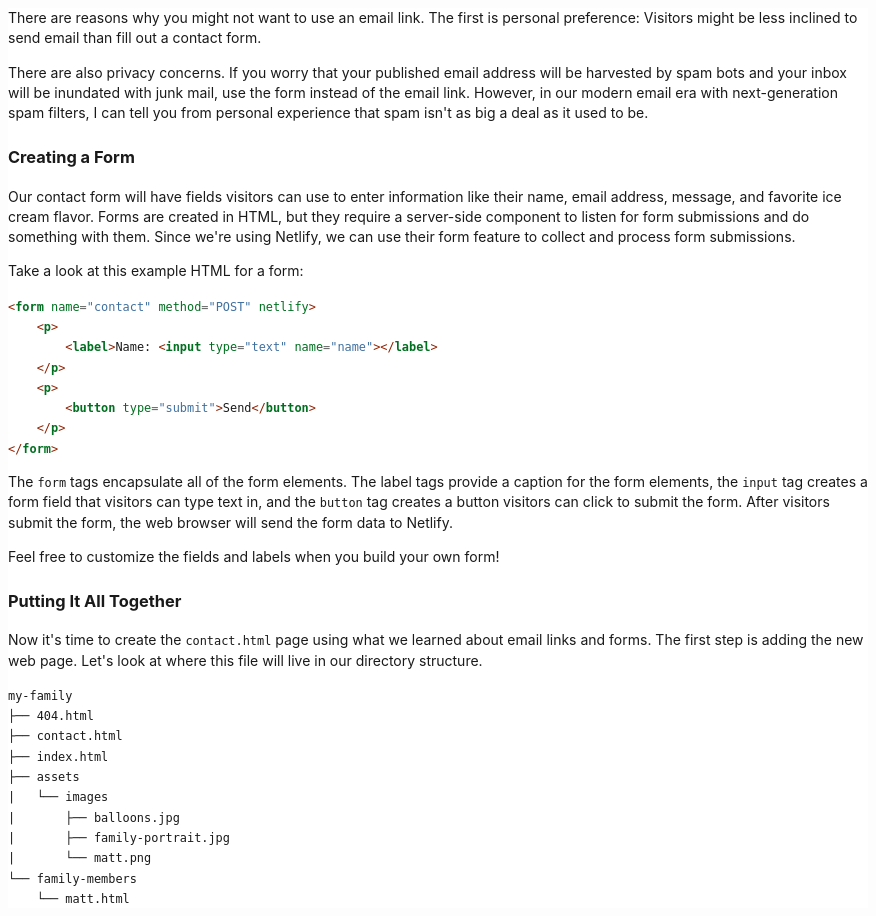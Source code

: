 There are reasons why you might not want to use an email link. The first is personal preference: Visitors might be less inclined to send email than fill out a contact form. 

There are also privacy concerns. If you worry that your published email address will be harvested by spam bots and your inbox will be inundated with junk mail, use the form instead of the email link. However, in our modern email era with next-generation spam filters, I can tell you from personal experience that spam isn't as big a deal as it used to be.

### Creating a Form

Our contact form will have fields visitors can use to enter information like their name, email address, message, and favorite ice cream flavor. Forms are created in HTML, but they require a server-side component to listen for form submissions and do something with them. Since we're using Netlify, we can use their form feature to collect and process form submissions.

Take a look at this example HTML for a form:

```html
<form name="contact" method="POST" netlify>
    <p>
        <label>Name: <input type="text" name="name"></label>
    </p>
    <p>
        <button type="submit">Send</button>
    </p>
</form>
```

The `form` tags encapsulate all of the form elements. The label tags provide a caption for the form elements, the `input` tag creates a form field that visitors can type text in, and the `button` tag creates a button visitors can click to submit the form. After visitors submit the form, the web browser will send the form data to Netlify. 

Feel free to customize the fields and labels when you build your own form!

### Putting It All Together

Now it's time to create the `contact.html` page using what we learned about email links and forms. The first step is adding the new web page. Let's look at where this file will live in our directory structure.

```plain
my-family
├── 404.html
├── contact.html
├── index.html
├── assets
|   └── images
|       ├── balloons.jpg
|       ├── family-portrait.jpg
|       └── matt.png
└── family-members
    └── matt.html
```
